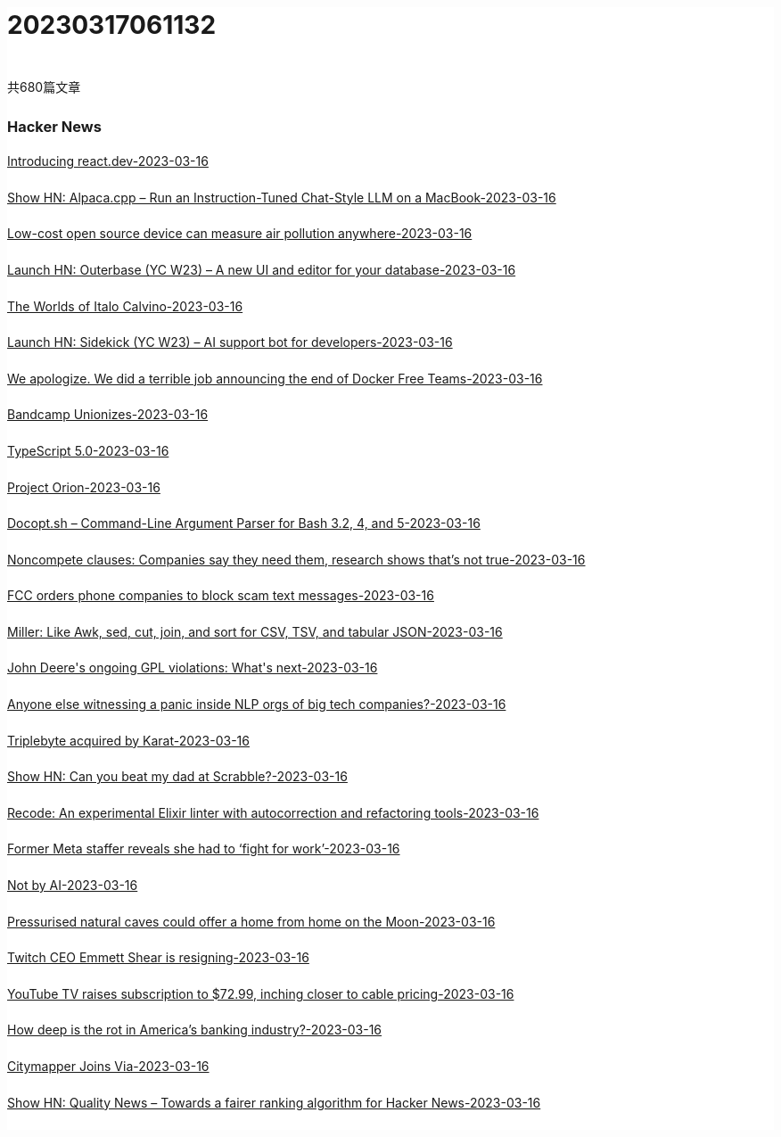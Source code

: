 <h1>20230317061132</h1><br/>共680篇文章








###  Hacker News

<a target=_blank rel=nofollow href="https://react.dev/blog/2023/03/16/introducing-react-dev" >Introducing react.dev-2023-03-16</a><br/><br/><a target=_blank rel=nofollow href="https://github.com/antimatter15/alpaca.cpp" >Show HN: Alpaca.cpp – Run an Instruction-Tuned Chat-Style LLM on a MacBook-2023-03-16</a><br/><br/><a target=_blank rel=nofollow href="https://news.mit.edu/2023/low-cost-device-can-measure-air-pollution-anywhere-0316" >Low-cost open source device can measure air pollution anywhere-2023-03-16</a><br/><br/><a target=_blank rel=nofollow href="https://news.ycombinator.com/item?id=35185122" >Launch HN: Outerbase (YC W23) – A new UI and editor for your database-2023-03-16</a><br/><br/><a target=_blank rel=nofollow href="https://www.newyorker.com/magazine/2023/03/06/the-worlds-of-italo-calvino" >The Worlds of Italo Calvino-2023-03-16</a><br/><br/><a target=_blank rel=nofollow href="https://news.ycombinator.com/item?id=35184120" >Launch HN: Sidekick (YC W23) – AI support bot for developers-2023-03-16</a><br/><br/><a target=_blank rel=nofollow href="https://www.docker.com/blog/we-apologize-we-did-a-terrible-job-announcing-the-end-of-docker-free-teams/" >We apologize. We did a terrible job announcing the end of Docker Free Teams-2023-03-16</a><br/><br/><a target=_blank rel=nofollow href="https://www.bandcampunited.org" >Bandcamp Unionizes-2023-03-16</a><br/><br/><a target=_blank rel=nofollow href="https://devblogs.microsoft.com/typescript/announcing-typescript-5-0/" >TypeScript 5.0-2023-03-16</a><br/><br/><a target=_blank rel=nofollow href="https://en.wikipedia.org/wiki/Project_Orion_(nuclear_propulsion)" >Project Orion-2023-03-16</a><br/><br/><a target=_blank rel=nofollow href="https://github.com/andsens/docopt.sh" >Docopt.sh – Command-Line Argument Parser for Bash 3.2, 4, and 5-2023-03-16</a><br/><br/><a target=_blank rel=nofollow href="https://slate.com/business/2023/03/noncompete-clauses-washington-research-ban-ftc.html" >Noncompete clauses: Companies say they need them, research shows that’s not true-2023-03-16</a><br/><br/><a target=_blank rel=nofollow href="https://arstechnica.com/tech-policy/2023/03/fcc-orders-phone-companies-to-block-scam-text-messages/" >FCC orders phone companies to block scam text messages-2023-03-16</a><br/><br/><a target=_blank rel=nofollow href="https://github.com/johnkerl/miller" >Miller: Like Awk, sed, cut, join, and sort for CSV, TSV, and tabular JSON-2023-03-16</a><br/><br/><a target=_blank rel=nofollow href="https://sfconservancy.org/blog/2023/mar/16/john-deere-gpl-violations/" >John Deere&#x27;s ongoing GPL violations: What&#x27;s next-2023-03-16</a><br/><br/><a target=_blank rel=nofollow href="https://old.reddit.com/r/MachineLearning/comments/11rizyb/d_anyone_else_witnessing_a_panic_inside_nlp_orgs/" >Anyone else witnessing a panic inside NLP orgs of big tech companies?-2023-03-16</a><br/><br/><a target=_blank rel=nofollow href="https://karat.com/blog/post/karat-acquires-leading-adaptive-assessment-technology-from-triplebyte/" >Triplebyte acquired by Karat-2023-03-16</a><br/><br/><a target=_blank rel=nofollow href="https://dadagrams.com" >Show HN: Can you beat my dad at Scrabble?-2023-03-16</a><br/><br/><a target=_blank rel=nofollow href="https://github.com/hrzndhrn/recode" >Recode: An experimental Elixir linter with autocorrection and refactoring tools-2023-03-16</a><br/><br/><a target=_blank rel=nofollow href="https://fortune.com/2023/03/16/meta-hoarded-us-like-pokemon-cards-former-staffer-fight-for-work-mark-zuckerberg/" >Former Meta staffer reveals she had to ‘fight for work’-2023-03-16</a><br/><br/><a target=_blank rel=nofollow href="https://notbyai.fyi/" >Not by AI-2023-03-16</a><br/><br/><a target=_blank rel=nofollow href="https://www.economist.com/science-and-technology/2023/03/15/pressurised-natural-caves-could-offer-a-home-from-home-on-the-moon" >Pressurised natural caves could offer a home from home on the Moon-2023-03-16</a><br/><br/><a target=_blank rel=nofollow href="https://www.theverge.com/2023/3/16/23643223/twitch-ceo-emmett-shear-resigning-dan-clancy" >Twitch CEO Emmett Shear is resigning-2023-03-16</a><br/><br/><a target=_blank rel=nofollow href="https://www.theverge.com/2023/3/16/23643448/youtube-tv-price-increase-8-cable-pricing" >YouTube TV raises subscription to $72.99, inching closer to cable pricing-2023-03-16</a><br/><br/><a target=_blank rel=nofollow href="https://finance.yahoo.com/news/deep-rot-america-banking-industry-104028781.html" >How deep is the rot in America’s banking industry?-2023-03-16</a><br/><br/><a target=_blank rel=nofollow href="https://content.citymapper.com/news/2582/citymapper-joins-via" >Citymapper Joins Via-2023-03-16</a><br/><br/><a target=_blank rel=nofollow href="https://news.social-protocols.org/top" >Show HN: Quality News – Towards a fairer ranking algorithm for Hacker News-2023-03-16</a><br/><br/>

